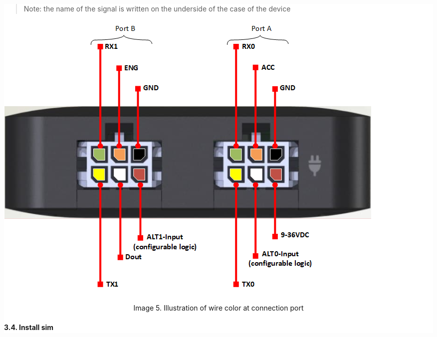 > Note: the name of the signal is written on the underside of the case of the device

<span class="icon-left6">![Interface Web](/docs/assets/images/integrated-devices/smc/s200/el-s200-gate.png)

<center>Image 5. Illustration of wire color at connection port</center>

#### 3.4. Install sim
